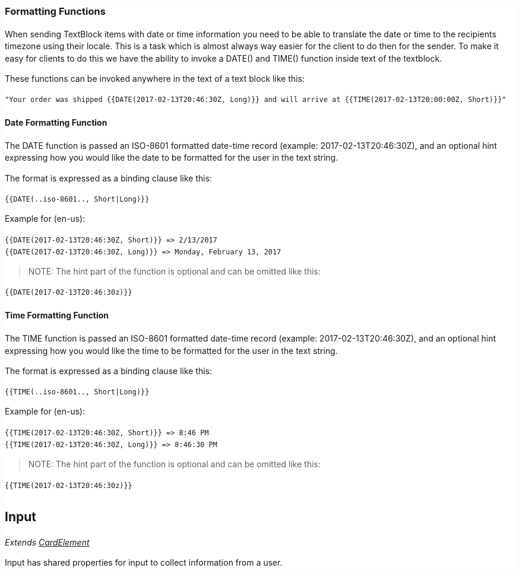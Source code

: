 ### Formatting Functions

When sending TextBlock items with date or time information you need to be able to translate the date or time to the
recipients timezone using their locale.  This is a task which is almost always way easier for the client to do then
for the sender.  To make it easy for clients to do this we have the ability to invoke a DATE() and TIME() function
inside text of the textblock.

These functions can be invoked anywhere in the text of a text block like this:

    "Your order was shipped {{DATE(2017-02-13T20:46:30Z, Long)}} and will arrive at {{TIME(2017-02-13T20:00:00Z, Short)}}" 

#### Date Formatting Function

The DATE function is passed an ISO-8601 formatted date-time record (example: 2017-02-13T20:46:30Z), and an optional hint expressing
how you would like the date to be formatted for the user in the text string.

The format is expressed as a binding clause like this:

    {{DATE(..iso-8601.., Short|Long)}}

Example for (en-us):

    {{DATE(2017-02-13T20:46:30Z, Short)}} => 2/13/2017
    {{DATE(2017-02-13T20:46:30Z, Long)}} => Monday, February 13, 2017

> NOTE: The hint part of the function is optional and can be omitted like this:

    {{DATE(2017-02-13T20:46:30z)}}


#### Time Formatting Function

The TIME function is passed an ISO-8601 formatted date-time record (example: 2017-02-13T20:46:30Z), and an optional hint expressing
how you would like the time to be formatted for the user in the text string.

The format is expressed as a binding clause like this:

    {{TIME(..iso-8601.., Short|Long)}}

Example for (en-us):

    {{TIME(2017-02-13T20:46:30Z, Short)}} => 8:46 PM
    {{TIME(2017-02-13T20:46:30Z, Long)}} => 8:46:30 PM

> NOTE: The hint part of the function is optional and can be omitted like this:

    {{TIME(2017-02-13T20:46:30z)}}


## Input
*Extends [CardElement](#CardElement)*

Input has shared properties for input to collect information from a user. 
